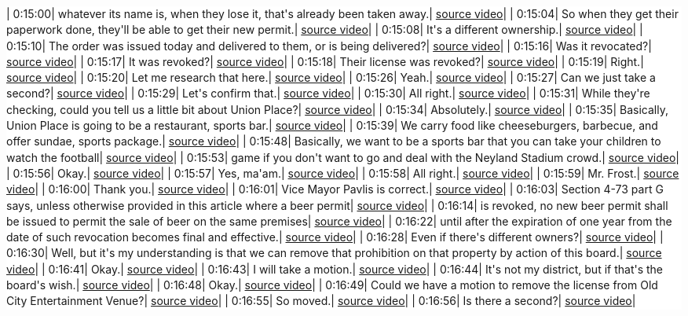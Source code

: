 | 0:15:00| whatever its name is, when they lose it, that's already been taken away.| [source video](https://archive.org/details/BeerBrd120918?start=900)|
| 0:15:04| So when they get their paperwork done, they'll be able to get their new permit.| [source video](https://archive.org/details/BeerBrd120918?start=904)|
| 0:15:08| It's a different ownership.| [source video](https://archive.org/details/BeerBrd120918?start=908)|
| 0:15:10| The order was issued today and delivered to them, or is being delivered?| [source video](https://archive.org/details/BeerBrd120918?start=910)|
| 0:15:16| Was it revocated?| [source video](https://archive.org/details/BeerBrd120918?start=916)|
| 0:15:17| It was revoked?| [source video](https://archive.org/details/BeerBrd120918?start=917)|
| 0:15:18| Their license was revoked?| [source video](https://archive.org/details/BeerBrd120918?start=918)|
| 0:15:19| Right.| [source video](https://archive.org/details/BeerBrd120918?start=919)|
| 0:15:20| Let me research that here.| [source video](https://archive.org/details/BeerBrd120918?start=920)|
| 0:15:26| Yeah.| [source video](https://archive.org/details/BeerBrd120918?start=926)|
| 0:15:27| Can we just take a second?| [source video](https://archive.org/details/BeerBrd120918?start=927)|
| 0:15:29| Let's confirm that.| [source video](https://archive.org/details/BeerBrd120918?start=929)|
| 0:15:30| All right.| [source video](https://archive.org/details/BeerBrd120918?start=930)|
| 0:15:31| While they're checking, could you tell us a little bit about Union Place?| [source video](https://archive.org/details/BeerBrd120918?start=931)|
| 0:15:34| Absolutely.| [source video](https://archive.org/details/BeerBrd120918?start=934)|
| 0:15:35| Basically, Union Place is going to be a restaurant, sports bar.| [source video](https://archive.org/details/BeerBrd120918?start=935)|
| 0:15:39| We carry food like cheeseburgers, barbecue, and offer sundae, sports package.| [source video](https://archive.org/details/BeerBrd120918?start=939)|
| 0:15:48| Basically, we want to be a sports bar that you can take your children to watch the football| [source video](https://archive.org/details/BeerBrd120918?start=948)|
| 0:15:53| game if you don't want to go and deal with the Neyland Stadium crowd.| [source video](https://archive.org/details/BeerBrd120918?start=953)|
| 0:15:56| Okay.| [source video](https://archive.org/details/BeerBrd120918?start=956)|
| 0:15:57| Yes, ma'am.| [source video](https://archive.org/details/BeerBrd120918?start=957)|
| 0:15:58| All right.| [source video](https://archive.org/details/BeerBrd120918?start=958)|
| 0:15:59| Mr. Frost.| [source video](https://archive.org/details/BeerBrd120918?start=959)|
| 0:16:00| Thank you.| [source video](https://archive.org/details/BeerBrd120918?start=960)|
| 0:16:01| Vice Mayor Pavlis is correct.| [source video](https://archive.org/details/BeerBrd120918?start=961)|
| 0:16:03| Section 4-73 part G says, unless otherwise provided in this article where a beer permit| [source video](https://archive.org/details/BeerBrd120918?start=963)|
| 0:16:14| is revoked, no new beer permit shall be issued to permit the sale of beer on the same premises| [source video](https://archive.org/details/BeerBrd120918?start=974)|
| 0:16:22| until after the expiration of one year from the date of such revocation becomes final and effective.| [source video](https://archive.org/details/BeerBrd120918?start=982)|
| 0:16:28| Even if there's different owners?| [source video](https://archive.org/details/BeerBrd120918?start=988)|
| 0:16:30| Well, but it's my understanding is that we can remove that prohibition on that property by action of this board.| [source video](https://archive.org/details/BeerBrd120918?start=990)|
| 0:16:41| Okay.| [source video](https://archive.org/details/BeerBrd120918?start=1001)|
| 0:16:43| I will take a motion.| [source video](https://archive.org/details/BeerBrd120918?start=1003)|
| 0:16:44| It's not my district, but if that's the board's wish.| [source video](https://archive.org/details/BeerBrd120918?start=1004)|
| 0:16:48| Okay.| [source video](https://archive.org/details/BeerBrd120918?start=1008)|
| 0:16:49| Could we have a motion to remove the license from Old City Entertainment Venue?| [source video](https://archive.org/details/BeerBrd120918?start=1009)|
| 0:16:55| So moved.| [source video](https://archive.org/details/BeerBrd120918?start=1015)|
| 0:16:56| Is there a second?| [source video](https://archive.org/details/BeerBrd120918?start=1016)|